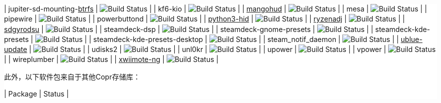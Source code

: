 | jupiter-sd-mounting-[btrfs](https://gitlab.com/popsulfr/steamos-btrfs)                              | ![Build Status](https://copr.fedorainfracloud.org/coprs/kylegospo/bazzite/package/jupiter-hw-support-btrfs/status_image/last_build.png?)                    |
| kf6-kio                                                                                             | ![Build Status](https://copr.fedorainfracloud.org/coprs/ublue-os/staging/package/kf6-kio/status_image/last_build.png?)                                     |
| [mangohud](https://github.com/flightlessmango/MangoHud)                                             | ![Build Status](https://copr.fedorainfracloud.org/coprs/kylegospo/bazzite-multilib/package/mangohud/status_image/last_build.png?)                           |
| mesa                                                                                                | ![Build Status](https://copr.fedorainfracloud.org/coprs/kylegospo/bazzite-multilib/package/mesa/status_image/last_build.png?)                               |
| pipewire                                                                                            | ![Build Status](https://copr.fedorainfracloud.org/coprs/kylegospo/bazzite-multilib/package/pipewire/status_image/last_build.png?)                           |
| powerbuttond                                                                                        | ![Build Status](https://copr.fedorainfracloud.org/coprs/kylegospo/bazzite/package/powerbuttond/status_image/last_build.png?)                                |
| [python3-hid](https://github.com/apmorton/pyhidapi)                                                 | ![Build Status](https://copr.fedorainfracloud.org/coprs/kylegospo/bazzite/package/python3-hid/status_image/last_build.png?)                                 |
| [ryzenadj](https://github.com/FlyGoat/RyzenAdj)                                                     | ![Build Status](https://copr.fedorainfracloud.org/coprs/kylegospo/bazzite/package/ryzenadj/status_image/last_build.png?)                                    |
| [sdgyrodsu](https://github.com/kmicki/SteamDeckGyroDSU)                                             | ![Build Status](https://copr.fedorainfracloud.org/coprs/kylegospo/bazzite/package/sdgyrodsu/status_image/last_build.png?)                                   |
| steamdeck-dsp                                                                                       | ![Build Status](https://copr.fedorainfracloud.org/coprs/kylegospo/bazzite/package/steamdeck-dsp/status_image/last_build.png?)                               |
| steamdeck-gnome-presets                                                                             | ![Build Status](https://copr.fedorainfracloud.org/coprs/kylegospo/bazzite/package/steamdeck-gnome-presets/status_image/last_build.png?)                     |
| steamdeck-kde-presets                                                                               | ![Build Status](https://copr.fedorainfracloud.org/coprs/kylegospo/bazzite/package/steamdeck-kde-presets/status_image/last_build.png?)                       |
| steamdeck-kde-presets-desktop                                                                       | ![Build Status](https://copr.fedorainfracloud.org/coprs/kylegospo/bazzite/package/steamdeck-kde-presets-desktop/status_image/last_build.png?)               |
| steam_notif_daemon                                                                                  | ![Build Status](https://copr.fedorainfracloud.org/coprs/kylegospo/bazzite/package/steam_notif_daemon/status_image/last_build.png?)                          |
| [ublue-update](https://github.com/ublue-os/ublue-update)                                            | ![Build Status](https://copr.fedorainfracloud.org/coprs/kylegospo/bazzite/package/ublue-update/status_image/last_build.png?)                                |
| udisks2                                                                                             | ![Build Status](https://copr.fedorainfracloud.org/coprs/kylegospo/bazzite/package/udisks2/status_image/last_build.png?)                                     |
| unl0kr                                                                                              | ![Build Status](https://copr.fedorainfracloud.org/coprs/kylegospo/bazzite/package/unl0kr/status_image/last_build.png?)                                      |
| upower                                                                                              | ![Build Status](https://copr.fedorainfracloud.org/coprs/kylegospo/bazzite/package/upower/status_image/last_build.png?)                                      |
| vpower                                                                                              | ![Build Status](https://copr.fedorainfracloud.org/coprs/kylegospo/bazzite/package/vpower/status_image/last_build.png?)                                      |
| wireplumber                                                                                         | ![Build Status](https://copr.fedorainfracloud.org/coprs/kylegospo/bazzite/package/wireplumber/status_image/last_build.png?)                                 |
| [xwiimote-ng](https://github.com/dev-0x7C6/xwiimote-ng)                                             | ![Build Status](https://copr.fedorainfracloud.org/coprs/kylegospo/bazzite/package/xwiimote-ng/status_image/last_build.png?)                                 |

此外，以下软件包来自于其他Copr存储库：

| Package                                                                                                       | Status                                                                                                                                                          |